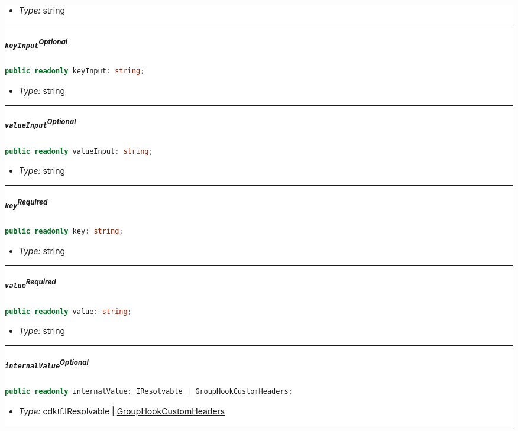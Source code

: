 - *Type:* string

---

##### `keyInput`<sup>Optional</sup> <a name="keyInput" id="@cdktf/provider-gitlab.groupHook.GroupHookCustomHeadersOutputReference.property.keyInput"></a>

```typescript
public readonly keyInput: string;
```

- *Type:* string

---

##### `valueInput`<sup>Optional</sup> <a name="valueInput" id="@cdktf/provider-gitlab.groupHook.GroupHookCustomHeadersOutputReference.property.valueInput"></a>

```typescript
public readonly valueInput: string;
```

- *Type:* string

---

##### `key`<sup>Required</sup> <a name="key" id="@cdktf/provider-gitlab.groupHook.GroupHookCustomHeadersOutputReference.property.key"></a>

```typescript
public readonly key: string;
```

- *Type:* string

---

##### `value`<sup>Required</sup> <a name="value" id="@cdktf/provider-gitlab.groupHook.GroupHookCustomHeadersOutputReference.property.value"></a>

```typescript
public readonly value: string;
```

- *Type:* string

---

##### `internalValue`<sup>Optional</sup> <a name="internalValue" id="@cdktf/provider-gitlab.groupHook.GroupHookCustomHeadersOutputReference.property.internalValue"></a>

```typescript
public readonly internalValue: IResolvable | GroupHookCustomHeaders;
```

- *Type:* cdktf.IResolvable | <a href="#@cdktf/provider-gitlab.groupHook.GroupHookCustomHeaders">GroupHookCustomHeaders</a>

---



